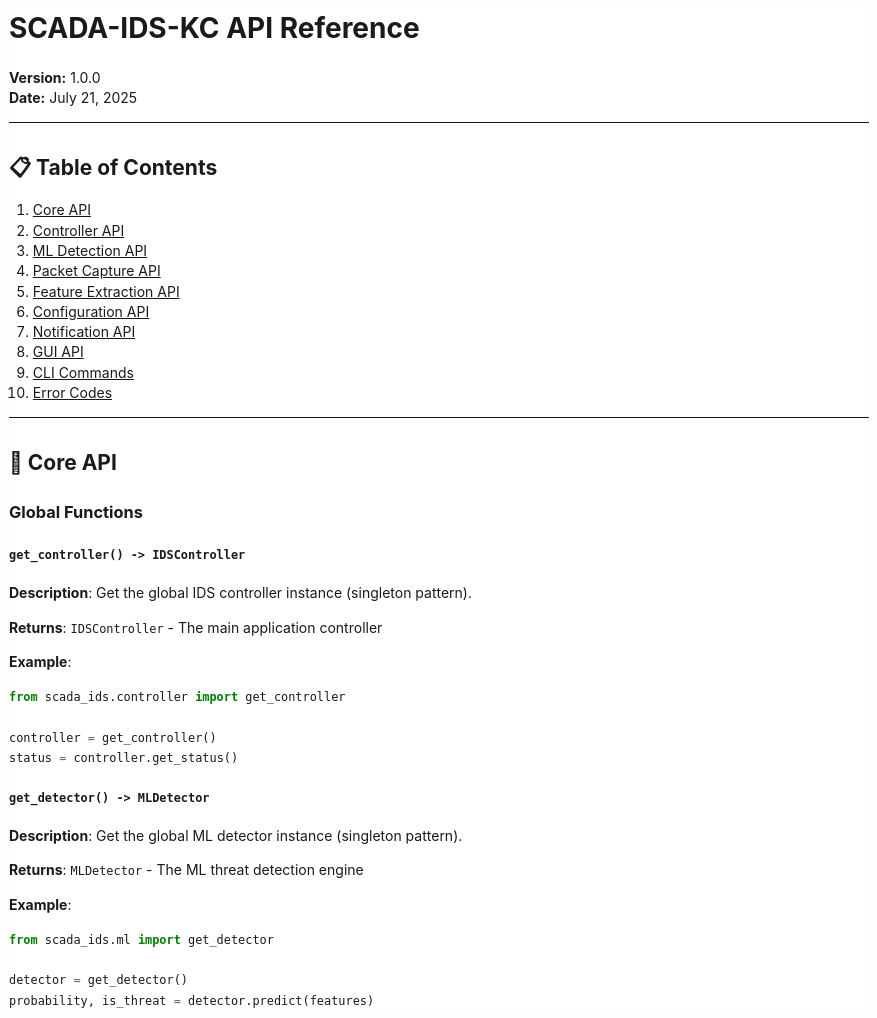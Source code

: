 # SCADA-IDS-KC API Reference

**Version:** 1.0.0  
**Date:** July 21, 2025

---

## 📋 Table of Contents

1. [Core API](#core-api)
2. [Controller API](#controller-api)
3. [ML Detection API](#ml-detection-api)
4. [Packet Capture API](#packet-capture-api)
5. [Feature Extraction API](#feature-extraction-api)
6. [Configuration API](#configuration-api)
7. [Notification API](#notification-api)
8. [GUI API](#gui-api)
9. [CLI Commands](#cli-commands)
10. [Error Codes](#error-codes)

---

## 🔧 Core API

### Global Functions

#### `get_controller() -> IDSController`
**Description**: Get the global IDS controller instance (singleton pattern).

**Returns**: `IDSController` - The main application controller

**Example**:
```python
from scada_ids.controller import get_controller

controller = get_controller()
status = controller.get_status()
```

#### `get_detector() -> MLDetector`
**Description**: Get the global ML detector instance (singleton pattern).

**Returns**: `MLDetector` - The ML threat detection engine

**Example**:
```python
from scada_ids.ml import get_detector

detector = get_detector()
probability, is_threat = detector.predict(features)
```
